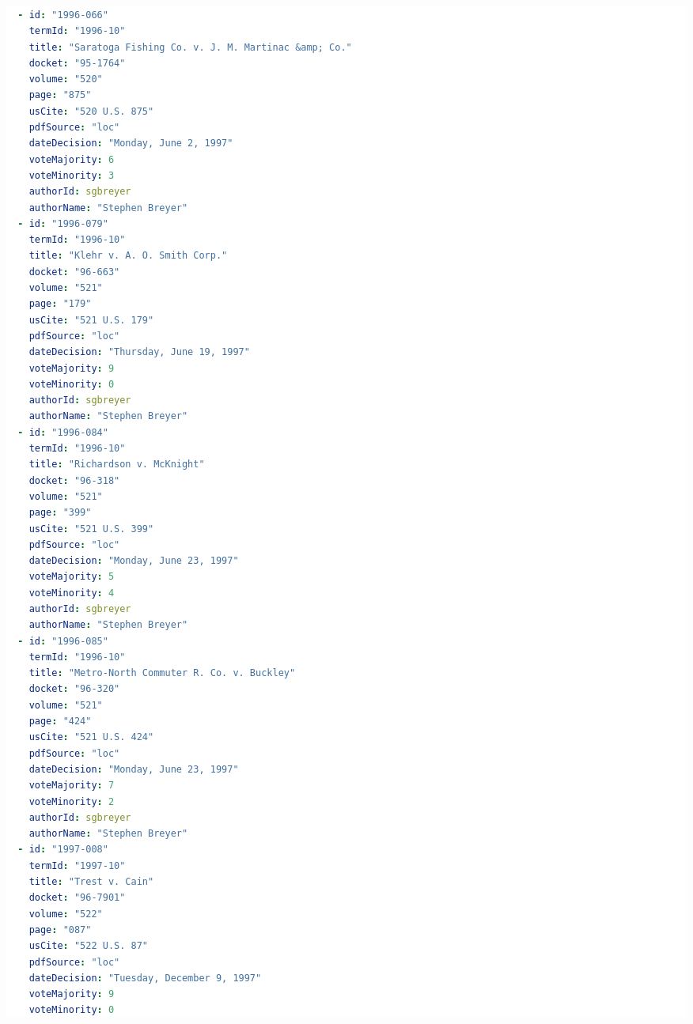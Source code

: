 ```yaml
  - id: "1996-066"
    termId: "1996-10"
    title: "Saratoga Fishing Co. v. J. M. Martinac &amp; Co."
    docket: "95-1764"
    volume: "520"
    page: "875"
    usCite: "520 U.S. 875"
    pdfSource: "loc"
    dateDecision: "Monday, June 2, 1997"
    voteMajority: 6
    voteMinority: 3
    authorId: sgbreyer
    authorName: "Stephen Breyer"
  - id: "1996-079"
    termId: "1996-10"
    title: "Klehr v. A. O. Smith Corp."
    docket: "96-663"
    volume: "521"
    page: "179"
    usCite: "521 U.S. 179"
    pdfSource: "loc"
    dateDecision: "Thursday, June 19, 1997"
    voteMajority: 9
    voteMinority: 0
    authorId: sgbreyer
    authorName: "Stephen Breyer"
  - id: "1996-084"
    termId: "1996-10"
    title: "Richardson v. McKnight"
    docket: "96-318"
    volume: "521"
    page: "399"
    usCite: "521 U.S. 399"
    pdfSource: "loc"
    dateDecision: "Monday, June 23, 1997"
    voteMajority: 5
    voteMinority: 4
    authorId: sgbreyer
    authorName: "Stephen Breyer"
  - id: "1996-085"
    termId: "1996-10"
    title: "Metro-North Commuter R. Co. v. Buckley"
    docket: "96-320"
    volume: "521"
    page: "424"
    usCite: "521 U.S. 424"
    pdfSource: "loc"
    dateDecision: "Monday, June 23, 1997"
    voteMajority: 7
    voteMinority: 2
    authorId: sgbreyer
    authorName: "Stephen Breyer"
  - id: "1997-008"
    termId: "1997-10"
    title: "Trest v. Cain"
    docket: "96-7901"
    volume: "522"
    page: "087"
    usCite: "522 U.S. 87"
    pdfSource: "loc"
    dateDecision: "Tuesday, December 9, 1997"
    voteMajority: 9
    voteMinority: 0
```